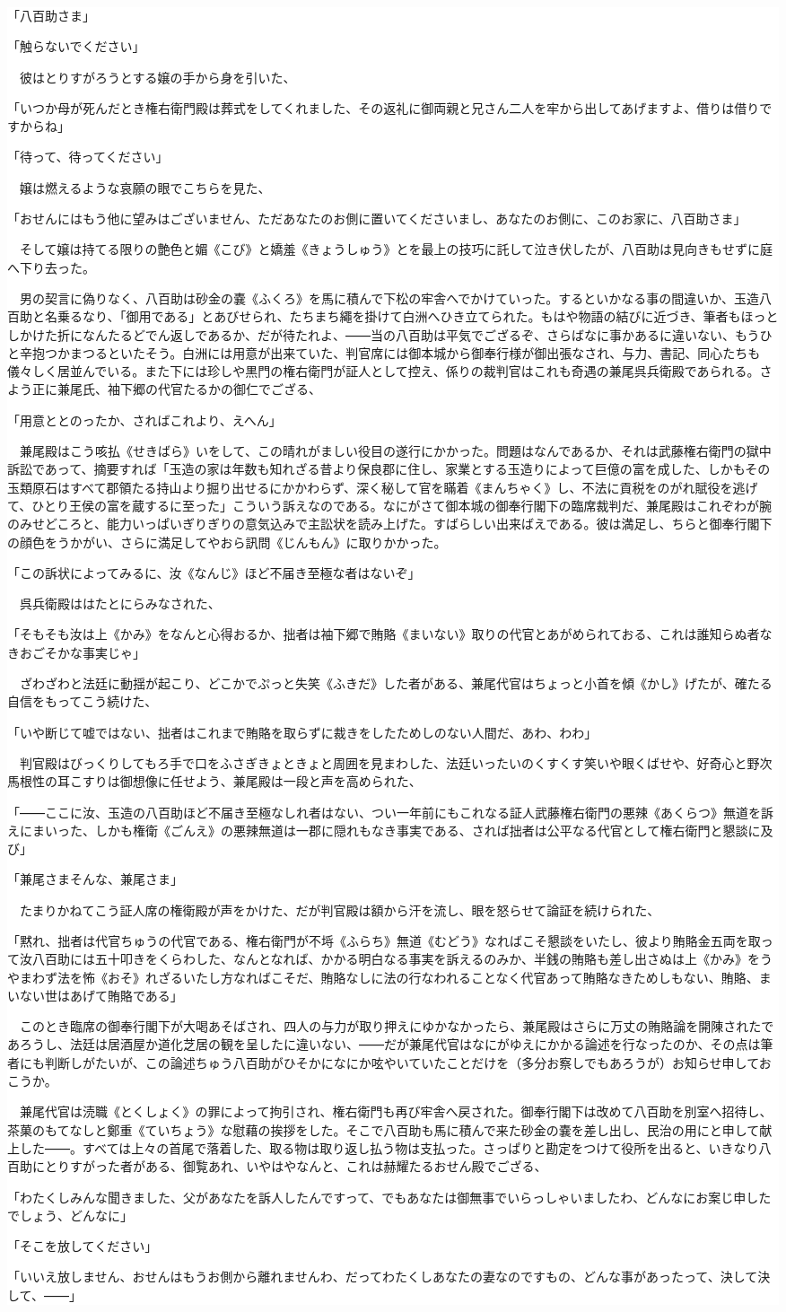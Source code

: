 「八百助さま」

「触らないでください」

　彼はとりすがろうとする嬢の手から身を引いた、

「いつか母が死んだとき権右衛門殿は葬式をしてくれました、その返礼に御両親と兄さん二人を牢から出してあげますよ、借りは借りですからね」

「待って、待ってください」

　嬢は燃えるような哀願の眼でこちらを見た、

「おせんにはもう他に望みはございません、ただあなたのお側に置いてくださいまし、あなたのお側に、このお家に、八百助さま」

　そして嬢は持てる限りの艶色と媚《こび》と嬌羞《きょうしゅう》とを最上の技巧に託して泣き伏したが、八百助は見向きもせずに庭へ下り去った。

　男の契言に偽りなく、八百助は砂金の嚢《ふくろ》を馬に積んで下松の牢舎へでかけていった。するといかなる事の間違いか、玉造八百助と名乗るなり、「御用である」とあびせられ、たちまち繩を掛けて白洲へひき立てられた。もはや物語の結びに近づき、筆者もほっとしかけた折になんたるどでん返しであるか、だが待たれよ、――当の八百助は平気でござるぞ、さらばなに事かあるに違いない、もうひと辛抱つかまつるといたそう。白洲には用意が出来ていた、判官席には御本城から御奉行様が御出張なされ、与力、書記、同心たちも儀々しく居並んでいる。また下には珍しや黒門の権右衛門が証人として控え、係りの裁判官はこれも奇遇の兼尾呉兵衛殿であられる。さよう正に兼尾氏、袖下郷の代官たるかの御仁でござる、

「用意ととのったか、さればこれより、えへん」

　兼尾殿はこう咳払《せきばら》いをして、この晴れがましい役目の遂行にかかった。問題はなんであるか、それは武藤権右衛門の獄中訴訟であって、摘要すれば「玉造の家は年数も知れざる昔より保良郡に住し、家業とする玉造りによって巨億の富を成した、しかもその玉類原石はすべて郡領たる持山より掘り出せるにかかわらず、深く秘して官を瞞着《まんちゃく》し、不法に貢税をのがれ賦役を逃げて、ひとり王侯の富を蔵するに至った」こういう訴えなのである。なにがさて御本城の御奉行閣下の臨席裁判だ、兼尾殿はこれぞわが腕のみせどころと、能力いっぱいぎりぎりの意気込みで主訟状を読み上げた。すばらしい出来ばえである。彼は満足し、ちらと御奉行閣下の顔色をうかがい、さらに満足してやおら訊問《じんもん》に取りかかった。

「この訴状によってみるに、汝《なんじ》ほど不届き至極な者はないぞ」

　呉兵衛殿ははたとにらみなされた、

「そもそも汝は上《かみ》をなんと心得おるか、拙者は袖下郷で賄賂《まいない》取りの代官とあがめられておる、これは誰知らぬ者なきおごそかな事実じゃ」

　ざわざわと法廷に動揺が起こり、どこかでぷっと失笑《ふきだ》した者がある、兼尾代官はちょっと小首を傾《かし》げたが、確たる自信をもってこう続けた、

「いや断じて嘘ではない、拙者はこれまで賄賂を取らずに裁きをしたためしのない人間だ、あわ、わわ」

　判官殿はびっくりしてもろ手で口をふさぎきょときょと周囲を見まわした、法廷いったいのくすくす笑いや眼くばせや、好奇心と野次馬根性の耳こすりは御想像に任せよう、兼尾殿は一段と声を高められた、

「――ここに汝、玉造の八百助ほど不届き至極なしれ者はない、つい一年前にもこれなる証人武藤権右衛門の悪辣《あくらつ》無道を訴えにまいった、しかも権衛《ごんえ》の悪辣無道は一郡に隠れもなき事実である、されば拙者は公平なる代官として権右衛門と懇談に及び」

「兼尾さまそんな、兼尾さま」

　たまりかねてこう証人席の権衛殿が声をかけた、だが判官殿は額から汗を流し、眼を怒らせて論証を続けられた、

「黙れ、拙者は代官ちゅうの代官である、権右衛門が不埓《ふらち》無道《むどう》なればこそ懇談をいたし、彼より賄賂金五両を取って汝八百助には五十叩きをくらわした、なんとなれば、かかる明白なる事実を訴えるのみか、半銭の賄賂も差し出さぬは上《かみ》をうやまわず法を怖《おそ》れざるいたし方なればこそだ、賄賂なしに法の行なわれることなく代官あって賄賂なきためしもない、賄賂、まいない世はあげて賄賂である」

　このとき臨席の御奉行閣下が大喝あそばされ、四人の与力が取り押えにゆかなかったら、兼尾殿はさらに万丈の賄賂論を開陳されたであろうし、法廷は居酒屋か道化芝居の観を呈したに違いない、――だが兼尾代官はなにがゆえにかかる論述を行なったのか、その点は筆者にも判断しがたいが、この論述ちゅう八百助がひそかになにか呟やいていたことだけを（多分お察しでもあろうが）お知らせ申しておこうか。

　兼尾代官は涜職《とくしょく》の罪によって拘引され、権右衛門も再び牢舎へ戻された。御奉行閣下は改めて八百助を別室へ招待し、茶菓のもてなしと鄭重《ていちょう》な慰藉の挨拶をした。そこで八百助も馬に積んで来た砂金の嚢を差し出し、民治の用にと申して献上した――。すべては上々の首尾で落着した、取る物は取り返し払う物は支払った。さっぱりと勘定をつけて役所を出ると、いきなり八百助にとりすがった者がある、御覧あれ、いやはやなんと、これは赫耀たるおせん殿でござる、

「わたくしみんな聞きました、父があなたを訴人したんですって、でもあなたは御無事でいらっしゃいましたわ、どんなにお案じ申したでしょう、どんなに」

「そこを放してください」

「いいえ放しません、おせんはもうお側から離れませんわ、だってわたくしあなたの妻なのですもの、どんな事があったって、決して決して、――」
